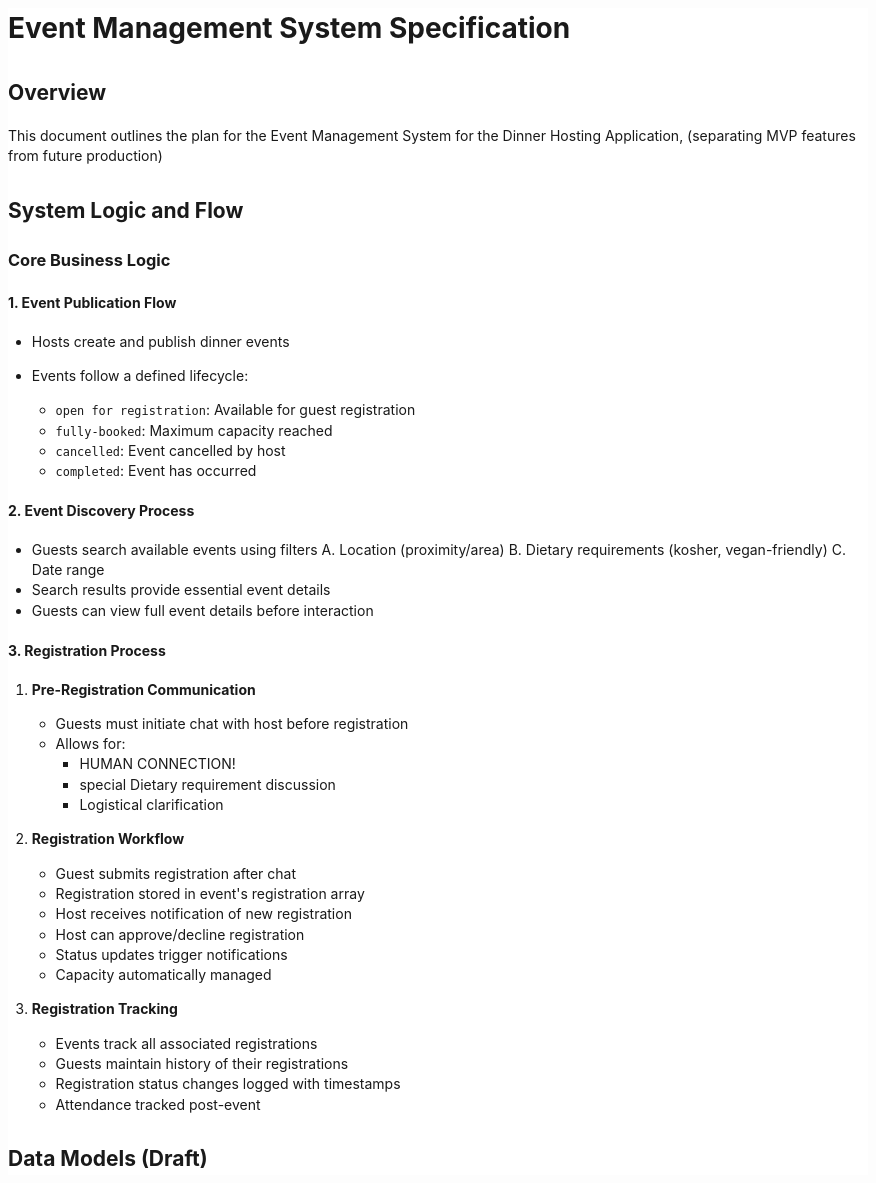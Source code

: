 # Event Management System Specification

## Overview
This document outlines the plan for the Event Management System for the Dinner Hosting Application, (separating MVP features from future production) 

## System Logic and Flow

### Core Business Logic

#### 1. Event Publication Flow
- Hosts create and publish dinner events
- Events follow a defined lifecycle:

  - `open for registration`: Available for guest registration
  - `fully-booked`: Maximum capacity reached
  - `cancelled`: Event cancelled by host
  - `completed`: Event has occurred

#### 2. Event Discovery Process
- Guests search available events using filters 
   A. Location (proximity/area)
   B. Dietary requirements (kosher, vegan-friendly)
   C. Date range
- Search results provide essential event details
- Guests can view full event details before interaction

#### 3. Registration Process
1. **Pre-Registration Communication**
   - Guests must initiate chat with host before registration
   - Allows for:
     - HUMAN CONNECTION!
     - special Dietary requirement discussion
     - Logistical clarification

2. **Registration Workflow**
   - Guest submits registration after chat
   - Registration stored in event's registration array
   - Host receives notification of new registration
   - Host can approve/decline registration
   - Status updates trigger notifications
   - Capacity automatically managed

3. **Registration Tracking**
   - Events track all associated registrations
   - Guests maintain history of their registrations
   - Registration status changes logged with timestamps
   - Attendance tracked post-event

## Data Models (Draft)
